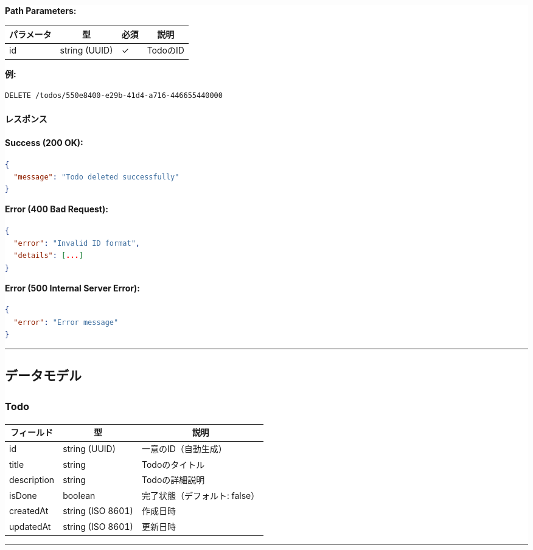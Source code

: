 **Path Parameters:**

| パラメータ | 型 | 必須 | 説明 |
|-----------|-----|------|------|
| id | string (UUID) | ✓ | TodoのID |

**例:**
```
DELETE /todos/550e8400-e29b-41d4-a716-446655440000
```

#### レスポンス

**Success (200 OK):**
```json
{
  "message": "Todo deleted successfully"
}
```

**Error (400 Bad Request):**
```json
{
  "error": "Invalid ID format",
  "details": [...]
}
```

**Error (500 Internal Server Error):**
```json
{
  "error": "Error message"
}
```

---

## データモデル

### Todo

| フィールド | 型 | 説明 |
|----------|-----|------|
| id | string (UUID) | 一意のID（自動生成） |
| title | string | Todoのタイトル |
| description | string | Todoの詳細説明 |
| isDone | boolean | 完了状態（デフォルト: false） |
| createdAt | string (ISO 8601) | 作成日時 |
| updatedAt | string (ISO 8601) | 更新日時 |

---